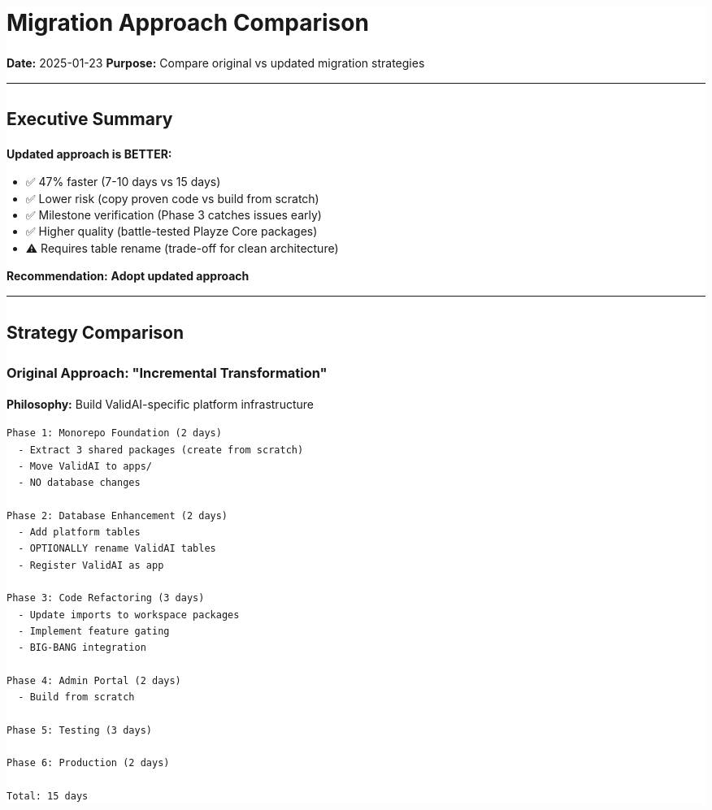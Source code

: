 # Migration Approach Comparison

**Date:** 2025-01-23
**Purpose:** Compare original vs updated migration strategies

---

## Executive Summary

**Updated approach is BETTER:**
- ✅ 47% faster (7-10 days vs 15 days)
- ✅ Lower risk (copy proven code vs build from scratch)
- ✅ Milestone verification (Phase 3 catches issues early)
- ✅ Higher quality (battle-tested Playze Core packages)
- ⚠️ Requires table rename (trade-off for clean architecture)

**Recommendation:** **Adopt updated approach**

---

## Strategy Comparison

### Original Approach: "Incremental Transformation"

**Philosophy:** Build ValidAI-specific platform infrastructure

```
Phase 1: Monorepo Foundation (2 days)
  - Extract 3 shared packages (create from scratch)
  - Move ValidAI to apps/
  - NO database changes

Phase 2: Database Enhancement (2 days)
  - Add platform tables
  - OPTIONALLY rename ValidAI tables
  - Register ValidAI as app

Phase 3: Code Refactoring (3 days)
  - Update imports to workspace packages
  - Implement feature gating
  - BIG-BANG integration

Phase 4: Admin Portal (2 days)
  - Build from scratch

Phase 5: Testing (3 days)

Phase 6: Production (2 days)

Total: 15 days
```
